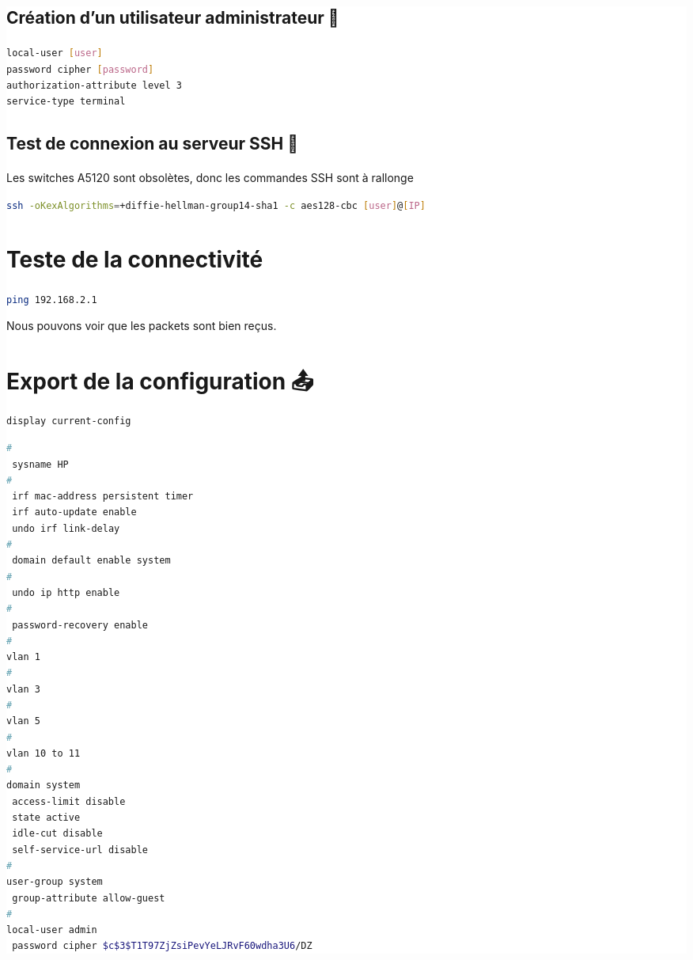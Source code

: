 ## Création d’un utilisateur administrateur 👤

```bash
local-user [user]
password cipher [password]
authorization-attribute level 3
service-type terminal
```

## Test de connexion au serveur SSH 🔗

Les switches A5120 sont obsolètes, donc les commandes SSH sont à rallonge

```bash
ssh -oKexAlgorithms=+diffie-hellman-group14-sha1 -c aes128-cbc [user]@[IP]
```

# Teste de la connectivité

```bash
ping 192.168.2.1 
```

Nous pouvons voir que les packets sont bien reçus.

# Export de la configuration 📤

```bash
display current-config
```


```bash
#
 sysname HP
#
 irf mac-address persistent timer
 irf auto-update enable
 undo irf link-delay
#
 domain default enable system
#
 undo ip http enable
#
 password-recovery enable
#
vlan 1
#
vlan 3
#
vlan 5
#
vlan 10 to 11
#
domain system
 access-limit disable
 state active
 idle-cut disable
 self-service-url disable
#
user-group system
 group-attribute allow-guest
#
local-user admin
 password cipher $c$3$T1T97ZjZsiPevYeLJRvF60wdha3U6/DZ
```